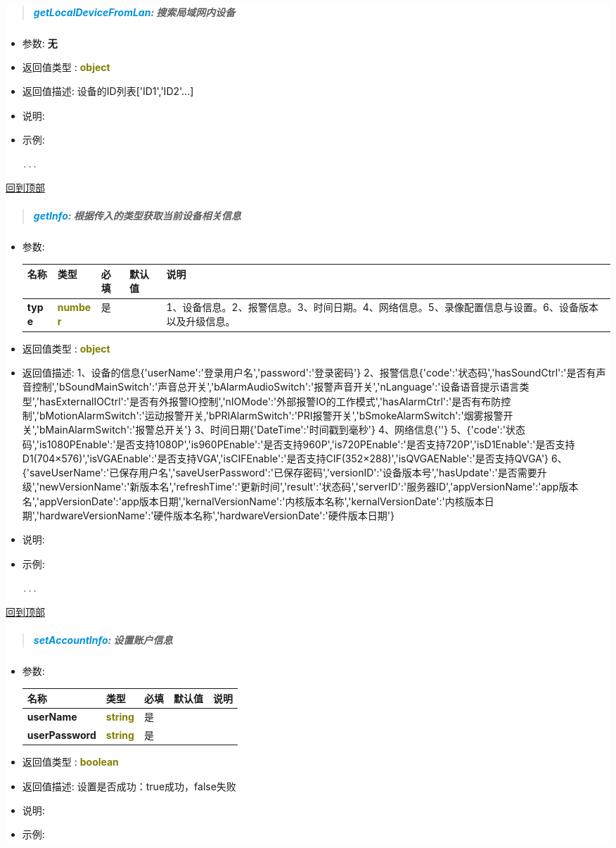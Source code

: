 >##### <span id=getLocalDeviceFromLan><font color ='#0092db'>**getLocalDeviceFromLan**</font></span>: 搜索局域网内设备

- 参数: **无**
- 返回值类型 : <font color ='#808000'>**object**</font>
- 返回值描述: 设备的ID列表['ID1','ID2'...]
- 说明: 
- 示例:

  ```javascript
  ...

  ```

[回到顶部](#top)

>##### <span id=getInfo><font color ='#0092db'>**getInfo**</font></span>: 根据传入的类型获取当前设备相关信息

- 参数:

  名称 | 类型 |必填|默认值|说明
  ---- |-------------  |--------------|--------|------
  **type** |<font color ='#808000'>**number**</font> | 是 | |1、设备信息。2、报警信息。3、时间日期。4、网络信息。5、录像配置信息与设置。6、设备版本以及升级信息。
- 返回值类型 : <font color ='#808000'>**object**</font>
- 返回值描述: 1、设备的信息{'userName':'登录用户名','password':'登录密码'}   2、报警信息{'code':'状态码','hasSoundCtrl':'是否有声音控制','bSoundMainSwitch':'声音总开关','bAlarmAudioSwitch':'报警声音开关','nLanguage':'设备语音提示语言类型','hasExternalIOCtrl':'是否有外报警IO控制','nIOMode':'外部报警IO的工作模式','hasAlarmCtrl':'是否有布防控制','bMotionAlarmSwitch':'运动报警开关,'bPRIAlarmSwitch':'PRI报警开关','bSmokeAlarmSwitch':'烟雾报警开关','bMainAlarmSwitch':'报警总开关'}   3、时间日期{'DateTime':'时间戳到毫秒'}  4、网络信息{''} 5、{'code':'状态码','is1080PEnable':'是否支持1080P','is960PEnable':'是否支持960P','is720PEnable':'是否支持720P','isD1Enable':'是否支持D1(704×576)','isVGAEnable':'是否支持VGA','isCIFEnable':'是否支持CIF(352×288)','isQVGAENable':'是否支持QVGA'} 6、{'saveUserName':'已保存用户名','saveUserPassword':'已保存密码','versionID':'设备版本号','hasUpdate':'是否需要升级','newVersionName':'新版本名','refreshTime':'更新时间','result':'状态码','serverID':'服务器ID','appVersionName':'app版本名','appVersionDate':'app版本日期','kernalVersionName':'内核版本名称','kernalVersionDate':'内核版本日期','hardwareVersionName':'硬件版本名称','hardwareVersionDate':'硬件版本日期'}
- 说明: 
- 示例:

  ```javascript
  ...

  ```

[回到顶部](#top)

>##### <span id=setAccountInfo><font color ='#0092db'>**setAccountInfo**</font></span>: 设置账户信息

- 参数:

  名称 | 类型 |必填|默认值|说明
  ---- |-------------  |--------------|--------|------
  **userName** |<font color ='#808000'>**string**</font> | 是 | |
  **userPassword** |<font color ='#808000'>**string**</font> | 是 | |
- 返回值类型 : <font color ='#808000'>**boolean**</font>
- 返回值描述: 设置是否成功：true成功，false失败
- 说明: 
- 示例:
